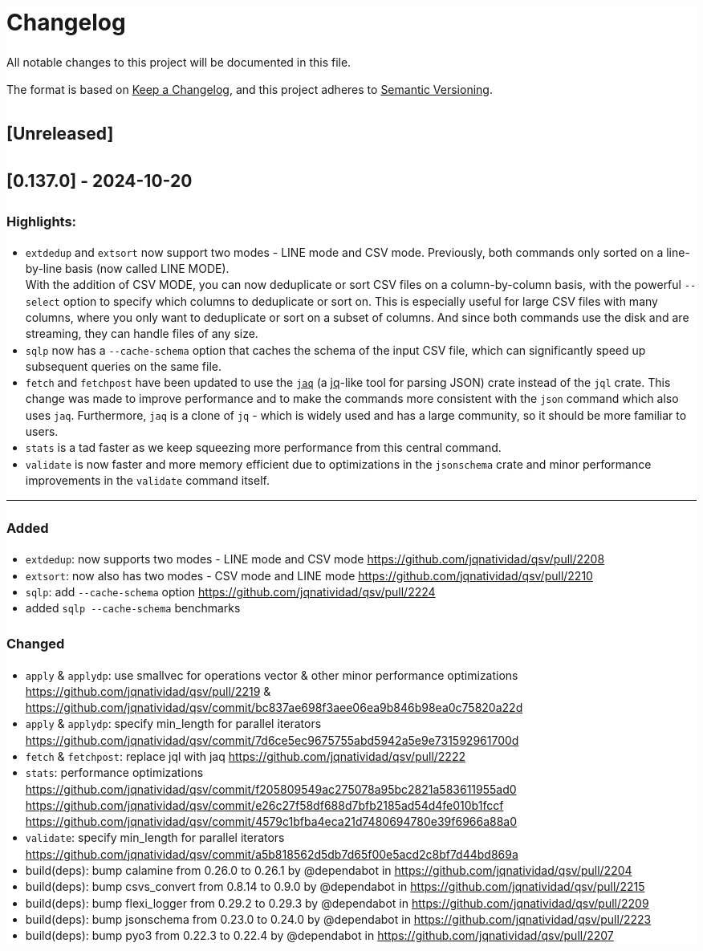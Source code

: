 # Changelog
All notable changes to this project will be documented in this file.

The format is based on [Keep a Changelog](https://keepachangelog.com/en/1.0.0/),
and this project adheres to [Semantic Versioning](https://semver.org/spec/v2.0.0.html).

## [Unreleased]

## [0.137.0] - 2024-10-20

### Highlights:
* `extdedup` and `extsort` now support two modes - LINE mode and CSV mode. Previously, both commands only sorted on a line-by-line basis (now called LINE MODE).<br/>
With the addition of CSV MODE, you can now deduplicate or sort CSV files on a column-by-column basis, with the powerful `--select` option to specify which columns to deduplicate or sort on. This is especially useful for large CSV files with many columns, where you only want to deduplicate or sort on a subset of columns.
And since both commands use the disk and are streaming, they can handle files of any size.
* `sqlp` now has a `--cache-schema` option that caches the schema of the input CSV file, which can significantly speed up subsequent queries on the same file.
* `fetch` and `fetchpost` have been updated to use the [`jaq`](https://github.com/01mf02/jaq?tab=readme-ov-file#jaq) (a [jq](https://jqlang.github.io/jq/)-like tool for parsing JSON) crate instead of the `jql` crate. This change was made to improve performance and to make the commands more consistent with the `json` command which also uses `jaq`. Furthermore, `jaq` is a clone of `jq` - which is widely used and has a large community, so it should be more familiar to users.
* `stats` is a tad faster as we keep squeezing more performance from this central command.
* `validate` is now faster and more memory efficient due to optimizations in the `jsonschema` crate and minor performance improvements in the `validate` command itself.

---

### Added
* `extdedup`: now supports two modes - LINE mode and CSV mode https://github.com/jqnatividad/qsv/pull/2208
* `extsort`: now also has two modes - CSV mode and LINE mode https://github.com/jqnatividad/qsv/pull/2210
* `sqlp`: add `--cache-schema` option https://github.com/jqnatividad/qsv/pull/2224
* added `sqlp --cache-schema` benchmarks

### Changed
* `apply` & `applydp`: use smallvec for operations vector & other minor performance optimizations https://github.com/jqnatividad/qsv/pull/2219 & https://github.com/jqnatividad/qsv/commit/bc837ae698f3aee06ea9b846b98ea0c75820a22d
* `apply` & `applydp`: specify min_length for parallel iterators https://github.com/jqnatividad/qsv/commit/7d6ce5ec9675755abd5942a5e9e731592961700d
* `fetch` & `fetchpost`: replace jql with jaq https://github.com/jqnatividad/qsv/pull/2222
* `stats`: performance optimizations https://github.com/jqnatividad/qsv/commit/f205809549ac275078a95bc2821a583611955ad0 https://github.com/jqnatividad/qsv/commit/e26c27f58df688d7bfb2185ad54d4fe010b1fccf https://github.com/jqnatividad/qsv/commit/4579c1bfba4eca21d7480694780e39f6966a88a0
* `validate`: specify min_length for parallel iterators https://github.com/jqnatividad/qsv/commit/a5b818562d5db7d65f00e5acd2c8bf7d44bd869a
* build(deps): bump calamine from 0.26.0 to 0.26.1 by @dependabot in https://github.com/jqnatividad/qsv/pull/2204
* build(deps): bump csvs_convert from 0.8.14 to 0.9.0 by @dependabot in https://github.com/jqnatividad/qsv/pull/2215
* build(deps): bump flexi_logger from 0.29.2 to 0.29.3 by @dependabot in https://github.com/jqnatividad/qsv/pull/2209
* build(deps): bump jsonschema from 0.23.0 to 0.24.0 by @dependabot in https://github.com/jqnatividad/qsv/pull/2223
* build(deps): bump pyo3 from 0.22.3 to 0.22.4 by @dependabot in https://github.com/jqnatividad/qsv/pull/2207